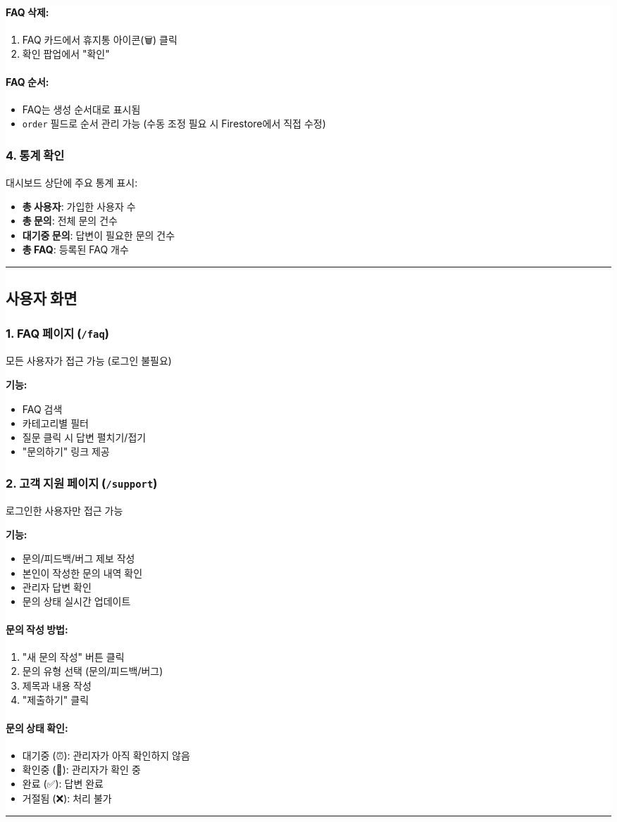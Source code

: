 #### FAQ 삭제:
1. FAQ 카드에서 휴지통 아이콘(🗑️) 클릭
2. 확인 팝업에서 "확인"

#### FAQ 순서:
- FAQ는 생성 순서대로 표시됨
- `order` 필드로 순서 관리 가능 (수동 조정 필요 시 Firestore에서 직접 수정)

### 4. 통계 확인

대시보드 상단에 주요 통계 표시:
- **총 사용자**: 가입한 사용자 수
- **총 문의**: 전체 문의 건수
- **대기중 문의**: 답변이 필요한 문의 건수
- **총 FAQ**: 등록된 FAQ 개수

---

## 사용자 화면

### 1. FAQ 페이지 (`/faq`)

모든 사용자가 접근 가능 (로그인 불필요)

**기능:**
- FAQ 검색
- 카테고리별 필터
- 질문 클릭 시 답변 펼치기/접기
- "문의하기" 링크 제공

### 2. 고객 지원 페이지 (`/support`)

로그인한 사용자만 접근 가능

**기능:**
- 문의/피드백/버그 제보 작성
- 본인이 작성한 문의 내역 확인
- 관리자 답변 확인
- 문의 상태 실시간 업데이트

#### 문의 작성 방법:
1. "새 문의 작성" 버튼 클릭
2. 문의 유형 선택 (문의/피드백/버그)
3. 제목과 내용 작성
4. "제출하기" 클릭

#### 문의 상태 확인:
- 대기중 (⏰): 관리자가 아직 확인하지 않음
- 확인중 (💬): 관리자가 확인 중
- 완료 (✅): 답변 완료
- 거절됨 (❌): 처리 불가

---